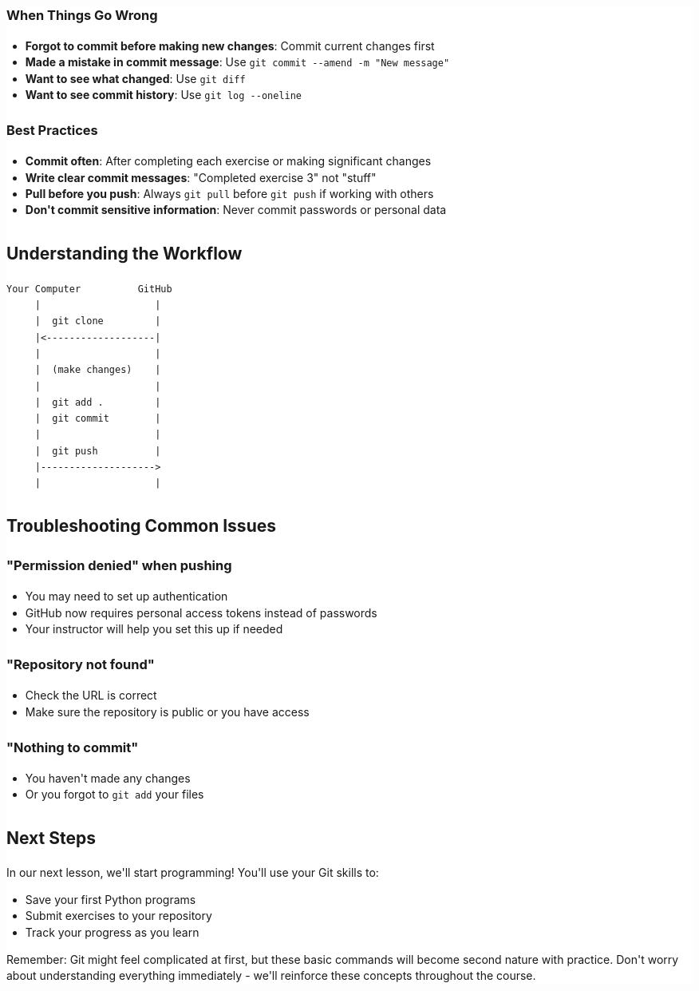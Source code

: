 ### When Things Go Wrong
- **Forgot to commit before making new changes**: Commit current changes first
- **Made a mistake in commit message**: Use `git commit --amend -m "New message"`
- **Want to see what changed**: Use `git diff`
- **Want to see commit history**: Use `git log --oneline`

### Best Practices
- **Commit often**: After completing each exercise or making significant changes
- **Write clear commit messages**: "Completed exercise 3" not "stuff"
- **Pull before you push**: Always `git pull` before `git push` if working with others
- **Don't commit sensitive information**: Never commit passwords or personal data

## Understanding the Workflow

```
Your Computer          GitHub
     |                    |
     |  git clone         |
     |<-------------------|
     |                    |
     |  (make changes)    |
     |                    |
     |  git add .         |
     |  git commit        |
     |                    |
     |  git push          |
     |-------------------->
     |                    |
```

## Troubleshooting Common Issues

### "Permission denied" when pushing
- You may need to set up authentication
- GitHub now requires personal access tokens instead of passwords
- Your instructor will help you set this up if needed

### "Repository not found"
- Check the URL is correct
- Make sure the repository is public or you have access

### "Nothing to commit"
- You haven't made any changes
- Or you forgot to `git add` your files

## Next Steps

In our next lesson, we'll start programming! You'll use your Git skills to:
- Save your first Python programs
- Submit exercises to your repository
- Track your progress as you learn

Remember: Git might feel complicated at first, but these basic commands will become second nature with practice. Don't worry about understanding everything immediately - we'll reinforce these concepts throughout the course.
